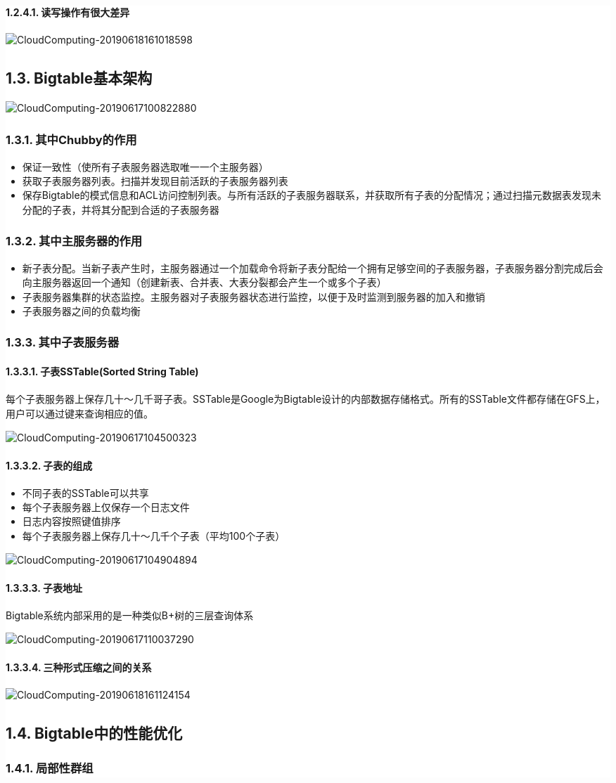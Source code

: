 #### 1.2.4.1. 读写操作有很大差异

![CloudComputing-20190618161018598](https://eisenhao.coding.net/p/eisenhao/d/eisenhao/git/raw/master/uploads/CloudComputing-20190618161018598.png)

## 1.3. Bigtable基本架构

![CloudComputing-20190617100822880](https://eisenhao.coding.net/p/eisenhao/d/eisenhao/git/raw/master/uploads/CloudComputing-20190617100822880.png)

### 1.3.1. 其中Chubby的作用

- 保证一致性（使所有子表服务器选取唯一一个主服务器）
- 获取子表服务器列表。扫描并发现目前活跃的子表服务器列表
- 保存Bigtable的模式信息和ACL访问控制列表。与所有活跃的子表服务器联系，并获取所有子表的分配情况；通过扫描元数据表发现未分配的子表，并将其分配到合适的子表服务器

### 1.3.2. 其中主服务器的作用

- 新子表分配。当新子表产生时，主服务器通过一个加载命令将新子表分配给一个拥有足够空间的子表服务器，子表服务器分割完成后会向主服务器返回一个通知（创建新表、合并表、大表分裂都会产生一个或多个子表）
- 子表服务器集群的状态监控。主服务器对子表服务器状态进行监控，以便于及时监测到服务器的加入和撤销
- 子表服务器之间的负载均衡

### 1.3.3. 其中子表服务器

#### 1.3.3.1. 子表SSTable(Sorted String Table)

每个子表服务器上保存几十～几千哥子表。SSTable是Google为Bigtable设计的内部数据存储格式。所有的SSTable文件都存储在GFS上，用户可以通过键来查询相应的值。

![CloudComputing-20190617104500323](https://eisenhao.coding.net/p/eisenhao/d/eisenhao/git/raw/master/uploads/CloudComputing-20190617104500323.png)

#### 1.3.3.2. 子表的组成

- 不同子表的SSTable可以共享
- 每个子表服务器上仅保存一个日志文件
- 日志内容按照键值排序
- 每个子表服务器上保存几十～几千个子表（平均100个子表）

![CloudComputing-20190617104904894](https://eisenhao.coding.net/p/eisenhao/d/eisenhao/git/raw/master/uploads/CloudComputing-20190617104904894.png)

#### 1.3.3.3. 子表地址

Bigtable系统内部采用的是一种类似B+树的三层查询体系

![CloudComputing-20190617110037290](https://eisenhao.coding.net/p/eisenhao/d/eisenhao/git/raw/master/uploads/CloudComputing-20190617110037290.png)

#### 1.3.3.4. 三种形式压缩之间的关系

![CloudComputing-20190618161124154](https://eisenhao.coding.net/p/eisenhao/d/eisenhao/git/raw/master/uploads/CloudComputing-20190618161124154.png)


## 1.4. Bigtable中的性能优化

### 1.4.1. 局部性群组
